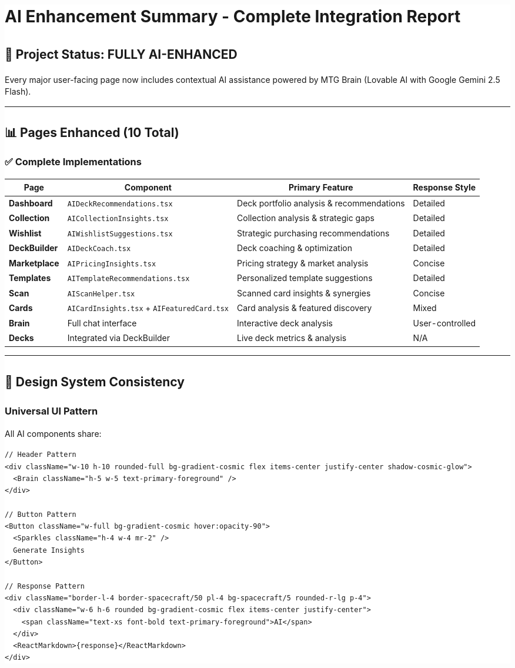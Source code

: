 # AI Enhancement Summary - Complete Integration Report

## 🎉 Project Status: FULLY AI-ENHANCED

Every major user-facing page now includes contextual AI assistance powered by MTG Brain (Lovable AI with Google Gemini 2.5 Flash).

---

## 📊 Pages Enhanced (10 Total)

### ✅ Complete Implementations

| Page | Component | Primary Feature | Response Style |
|------|-----------|-----------------|----------------|
| **Dashboard** | `AIDeckRecommendations.tsx` | Deck portfolio analysis & recommendations | Detailed |
| **Collection** | `AICollectionInsights.tsx` | Collection analysis & strategic gaps | Detailed |
| **Wishlist** | `AIWishlistSuggestions.tsx` | Strategic purchasing recommendations | Detailed |
| **DeckBuilder** | `AIDeckCoach.tsx` | Deck coaching & optimization | Detailed |
| **Marketplace** | `AIPricingInsights.tsx` | Pricing strategy & market analysis | Concise |
| **Templates** | `AITemplateRecommendations.tsx` | Personalized template suggestions | Detailed |
| **Scan** | `AIScanHelper.tsx` | Scanned card insights & synergies | Concise |
| **Cards** | `AICardInsights.tsx` + `AIFeaturedCard.tsx` | Card analysis & featured discovery | Mixed |
| **Brain** | Full chat interface | Interactive deck analysis | User-controlled |
| **Decks** | Integrated via DeckBuilder | Live deck metrics & analysis | N/A |

---

## 🎨 Design System Consistency

### Universal UI Pattern
All AI components share:

```tsx
// Header Pattern
<div className="w-10 h-10 rounded-full bg-gradient-cosmic flex items-center justify-center shadow-cosmic-glow">
  <Brain className="h-5 w-5 text-primary-foreground" />
</div>

// Button Pattern
<Button className="w-full bg-gradient-cosmic hover:opacity-90">
  <Sparkles className="h-4 w-4 mr-2" />
  Generate Insights
</Button>

// Response Pattern
<div className="border-l-4 border-spacecraft/50 pl-4 bg-spacecraft/5 rounded-r-lg p-4">
  <div className="w-6 h-6 rounded bg-gradient-cosmic flex items-center justify-center">
    <span className="text-xs font-bold text-primary-foreground">AI</span>
  </div>
  <ReactMarkdown>{response}</ReactMarkdown>
</div>
```
